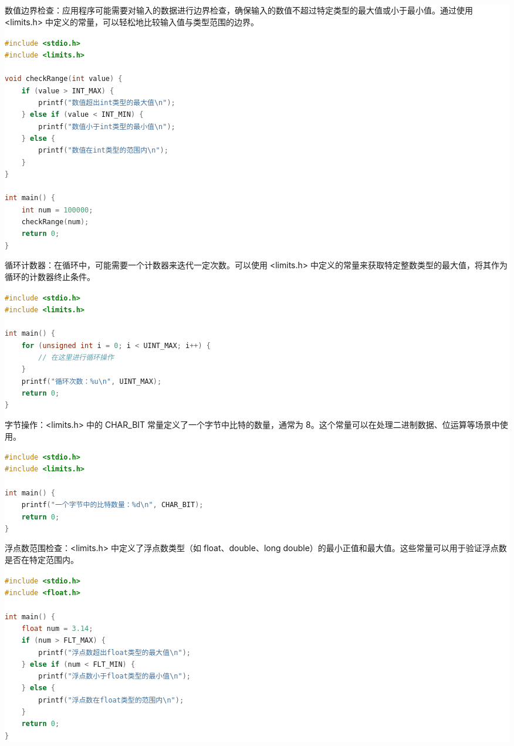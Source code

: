 数值边界检查：应用程序可能需要对输入的数据进行边界检查，确保输入的数值不超过特定类型的最大值或小于最小值。通过使用 <limits.h> 中定义的常量，可以轻松地比较输入值与类型范围的边界。

```c
#include <stdio.h>
#include <limits.h>
 
void checkRange(int value) {
    if (value > INT_MAX) {
        printf("数值超出int类型的最大值\n");
    } else if (value < INT_MIN) {
        printf("数值小于int类型的最小值\n");
    } else {
        printf("数值在int类型的范围内\n");
    }
}
 
int main() {
    int num = 100000;
    checkRange(num);
    return 0;
}
```

循环计数器：在循环中，可能需要一个计数器来迭代一定次数。可以使用 <limits.h> 中定义的常量来获取特定整数类型的最大值，将其作为循环的计数器终止条件。

```c
#include <stdio.h>
#include <limits.h>
 
int main() {
    for (unsigned int i = 0; i < UINT_MAX; i++) {
        // 在这里进行循环操作
    }
    printf("循环次数：%u\n", UINT_MAX);
    return 0;
}
```

字节操作：<limits.h> 中的 CHAR_BIT 常量定义了一个字节中比特的数量，通常为 8。这个常量可以在处理二进制数据、位运算等场景中使用。

```c
#include <stdio.h>
#include <limits.h>
 
int main() {
    printf("一个字节中的比特数量：%d\n", CHAR_BIT);
    return 0;
}
```

浮点数范围检查：<limits.h> 中定义了浮点数类型（如 float、double、long double）的最小正值和最大值。这些常量可以用于验证浮点数是否在特定范围内。

```c
#include <stdio.h>
#include <float.h>
 
int main() {
    float num = 3.14;
    if (num > FLT_MAX) {
        printf("浮点数超出float类型的最大值\n");
    } else if (num < FLT_MIN) {
        printf("浮点数小于float类型的最小值\n");
    } else {
        printf("浮点数在float类型的范围内\n");
    }
    return 0;
}
```
